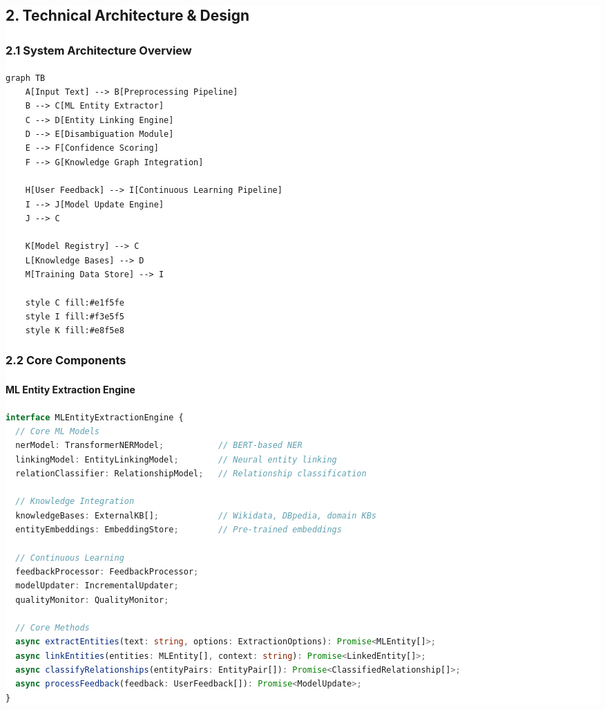 
## 2. Technical Architecture & Design

### 2.1 System Architecture Overview

```mermaid
graph TB
    A[Input Text] --> B[Preprocessing Pipeline]
    B --> C[ML Entity Extractor]
    C --> D[Entity Linking Engine]
    D --> E[Disambiguation Module]
    E --> F[Confidence Scoring]
    F --> G[Knowledge Graph Integration]
    
    H[User Feedback] --> I[Continuous Learning Pipeline]
    I --> J[Model Update Engine]
    J --> C
    
    K[Model Registry] --> C
    L[Knowledge Bases] --> D
    M[Training Data Store] --> I
    
    style C fill:#e1f5fe
    style I fill:#f3e5f5
    style K fill:#e8f5e8
```

### 2.2 Core Components

#### ML Entity Extraction Engine
```typescript
interface MLEntityExtractionEngine {
  // Core ML Models
  nerModel: TransformerNERModel;           // BERT-based NER
  linkingModel: EntityLinkingModel;        // Neural entity linking
  relationClassifier: RelationshipModel;   // Relationship classification
  
  // Knowledge Integration
  knowledgeBases: ExternalKB[];            // Wikidata, DBpedia, domain KBs
  entityEmbeddings: EmbeddingStore;        // Pre-trained embeddings
  
  // Continuous Learning
  feedbackProcessor: FeedbackProcessor;
  modelUpdater: IncrementalUpdater;
  qualityMonitor: QualityMonitor;
  
  // Core Methods
  async extractEntities(text: string, options: ExtractionOptions): Promise<MLEntity[]>;
  async linkEntities(entities: MLEntity[], context: string): Promise<LinkedEntity[]>;
  async classifyRelationships(entityPairs: EntityPair[]): Promise<ClassifiedRelationship[]>;
  async processFeedback(feedback: UserFeedback[]): Promise<ModelUpdate>;
}
```
